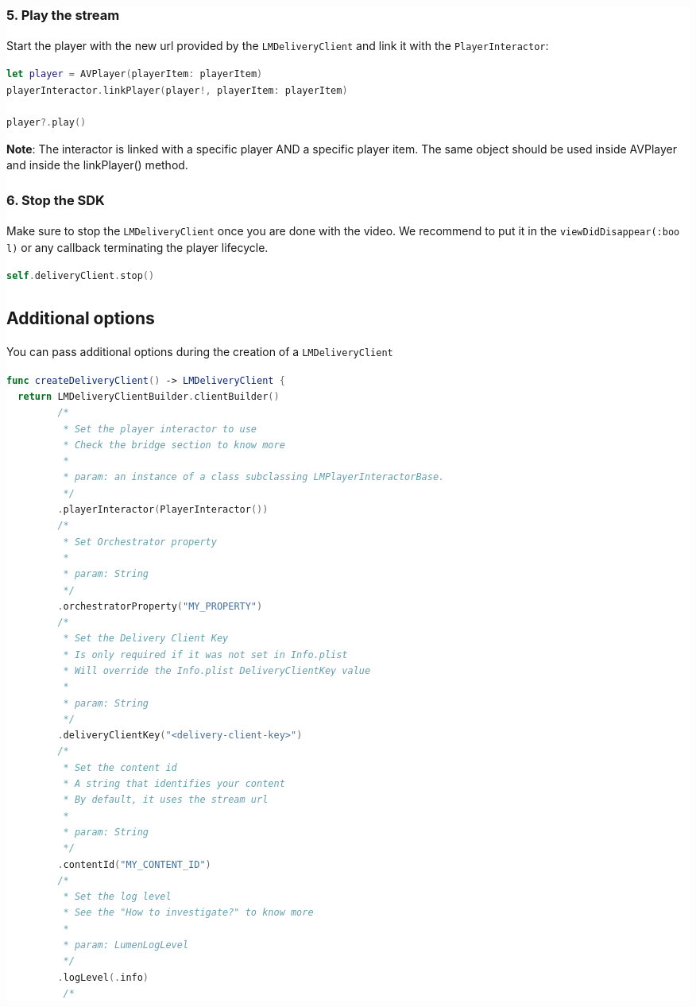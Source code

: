 ### 5. Play the stream

Start the player with the new url provided by the `LMDeliveryClient` and link it with the `PlayerInteractor`:
```swift
let player = AVPlayer(playerItem: playerItem)
playerInteractor.linkPlayer(player!, playerItem: playerItem)

player?.play()
```

**Note**: The interactor is linked with a specific player AND a specific player item. The same object should be used inside AVPlayer and inside the linkPlayer() method.

### 6. Stop the SDK
Make sure to stop the `LMDeliveryClient` once you are done with the video. We recommend to put it in the `viewDidDisappear(:bool)` or any callback terminating the player lifecycle.
```swift
self.deliveryClient.stop()
```

## Additional options
You can pass additional options during the creation of a `LMDeliveryClient`

```swift
func createDeliveryClient() -> LMDeliveryClient {
  return LMDeliveryClientBuilder.clientBuilder()
         /*
          * Set the player interactor to use
          * Check the bridge section to know more
          *
          * param: an instance of a class subclassing LMPlayerInteractorBase.
          */
         .playerInteractor(PlayerInteractor())
         /*
          * Set Orchestrator property
          *
          * param: String
          */
         .orchestratorProperty("MY_PROPERTY")
         /*
          * Set the Delivery Client Key
          * Is only required if it was not set in Info.plist
          * Will override the Info.plist DeliveryClientKey value
          *
          * param: String
          */
         .deliveryClientKey("<delivery-client-key>")
         /*
          * Set the content id
          * A string that identifies your content
          * By default, it uses the stream url
          *
          * param: String
          */
         .contentId("MY_CONTENT_ID")
         /*
          * Set the log level
          * See the "How to investigate?" to know more
          *
          * param: LumenLogLevel
          */
         .logLevel(.info)
          /*
```